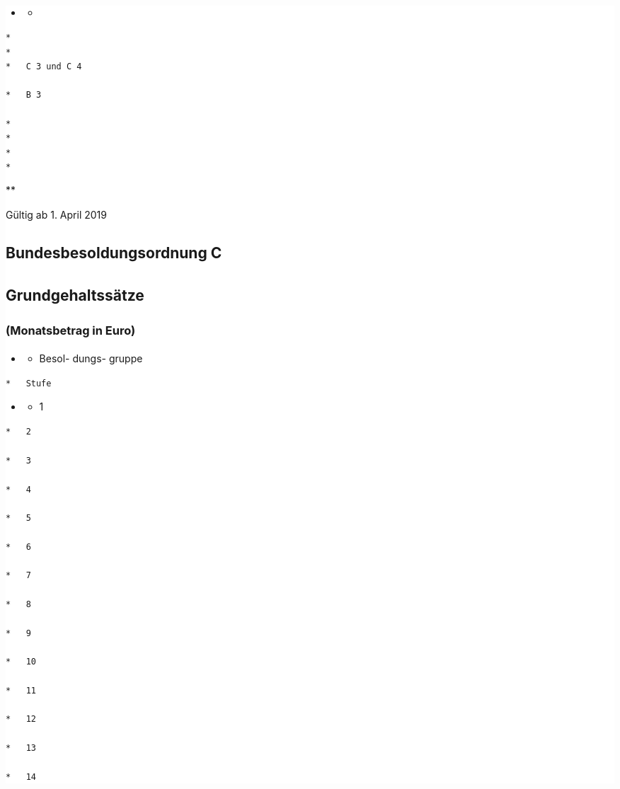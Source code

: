 *    *
    *
    *
    *   C 3 und C 4

    *   B 3

    *
    *
    *
    *


   **



Gültig ab 1. April 2019
## **Bundesbesoldungsordnung C**


## Grundgehaltssätze

### (Monatsbetrag in Euro)


*    *   Besol-
        dungs-
        gruppe

    *   Stufe


*    *   1

    *   2

    *   3

    *   4

    *   5

    *   6

    *   7

    *   8

    *   9

    *   10

    *   11

    *   12

    *   13

    *   14
